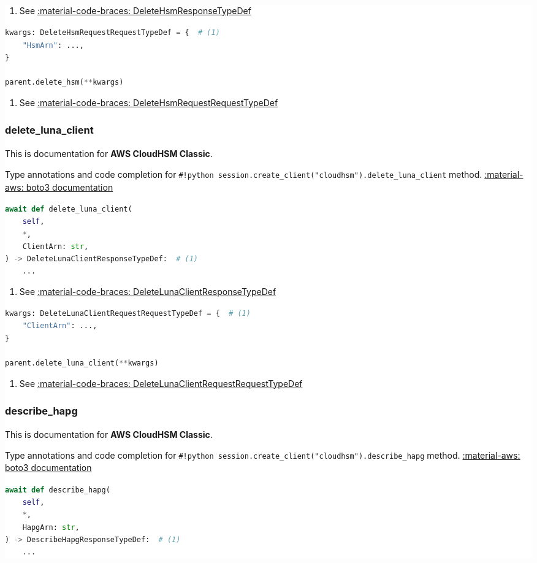 1. See [:material-code-braces: DeleteHsmResponseTypeDef](./type_defs.md#deletehsmresponsetypedef) 


```python title="Usage example with kwargs"
kwargs: DeleteHsmRequestRequestTypeDef = {  # (1)
    "HsmArn": ...,
}

parent.delete_hsm(**kwargs)
```

1. See [:material-code-braces: DeleteHsmRequestRequestTypeDef](./type_defs.md#deletehsmrequestrequesttypedef) 

### delete\_luna\_client

This is documentation for **AWS CloudHSM Classic**.

Type annotations and code completion for `#!python session.create_client("cloudhsm").delete_luna_client` method.
[:material-aws: boto3 documentation](https://boto3.amazonaws.com/v1/documentation/api/latest/reference/services/cloudhsm.html#CloudHSM.Client.delete_luna_client)

```python title="Method definition"
await def delete_luna_client(
    self,
    *,
    ClientArn: str,
) -> DeleteLunaClientResponseTypeDef:  # (1)
    ...
```

1. See [:material-code-braces: DeleteLunaClientResponseTypeDef](./type_defs.md#deletelunaclientresponsetypedef) 


```python title="Usage example with kwargs"
kwargs: DeleteLunaClientRequestRequestTypeDef = {  # (1)
    "ClientArn": ...,
}

parent.delete_luna_client(**kwargs)
```

1. See [:material-code-braces: DeleteLunaClientRequestRequestTypeDef](./type_defs.md#deletelunaclientrequestrequesttypedef) 

### describe\_hapg

This is documentation for **AWS CloudHSM Classic**.

Type annotations and code completion for `#!python session.create_client("cloudhsm").describe_hapg` method.
[:material-aws: boto3 documentation](https://boto3.amazonaws.com/v1/documentation/api/latest/reference/services/cloudhsm.html#CloudHSM.Client.describe_hapg)

```python title="Method definition"
await def describe_hapg(
    self,
    *,
    HapgArn: str,
) -> DescribeHapgResponseTypeDef:  # (1)
    ...
```
